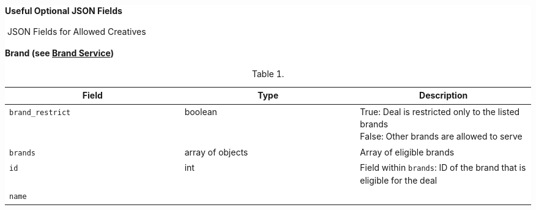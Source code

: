 **Useful Optional JSON Fields**

 JSON Fields for Allowed Creatives  



**Brand (see <a
href="brand-service.md"
class="xref" target="_blank">Brand Service</a>)**

<table id="ID-000022a6__table_wr5_znf_twb" class="table frame-all"
style="width:100%;">
<caption><span class="table--title-label">Table 1. <span
class="title"></caption>
<colgroup>
<col style="width: 33%" />
<col style="width: 33%" />
<col style="width: 33%" />
</colgroup>
<thead class="thead">
<tr class="header row">
<th id="ID-000022a6__table_wr5_znf_twb__entry__1"
class="entry colsep-1 rowsep-1">Field</th>
<th id="ID-000022a6__table_wr5_znf_twb__entry__2"
class="entry colsep-1 rowsep-1">Type</th>
<th id="ID-000022a6__table_wr5_znf_twb__entry__3"
class="entry colsep-1 rowsep-1">Description</th>
</tr>
</thead>
<tbody class="tbody">
<tr class="odd row">
<td class="entry colsep-1 rowsep-1"
headers="ID-000022a6__table_wr5_znf_twb__entry__1"><code
class="ph codeph">brand_restrict</code></td>
<td class="entry colsep-1 rowsep-1"
headers="ID-000022a6__table_wr5_znf_twb__entry__2">boolean</td>
<td class="entry colsep-1 rowsep-1"
headers="ID-000022a6__table_wr5_znf_twb__entry__3">True: Deal is
restricted only to the listed brands<br />
False: Other brands are allowed to serve</td>
</tr>
<tr class="even row">
<td class="entry colsep-1 rowsep-1"
headers="ID-000022a6__table_wr5_znf_twb__entry__1"><code
class="ph codeph">brands</code></td>
<td class="entry colsep-1 rowsep-1"
headers="ID-000022a6__table_wr5_znf_twb__entry__2">array of objects</td>
<td class="entry colsep-1 rowsep-1"
headers="ID-000022a6__table_wr5_znf_twb__entry__3">Array of eligible
brands</td>
</tr>
<tr class="odd row">
<td class="entry colsep-1 rowsep-1"
headers="ID-000022a6__table_wr5_znf_twb__entry__1"><code
class="ph codeph">id</code></td>
<td class="entry colsep-1 rowsep-1"
headers="ID-000022a6__table_wr5_znf_twb__entry__2">int</td>
<td class="entry colsep-1 rowsep-1"
headers="ID-000022a6__table_wr5_znf_twb__entry__3">Field within <code
class="ph codeph">brands</code>: ID of the brand that is eligible for
the deal</td>
</tr>
<tr class="even row">
<td class="entry colsep-1 rowsep-1"
headers="ID-000022a6__table_wr5_znf_twb__entry__1"><code
class="ph codeph">name</code></td>